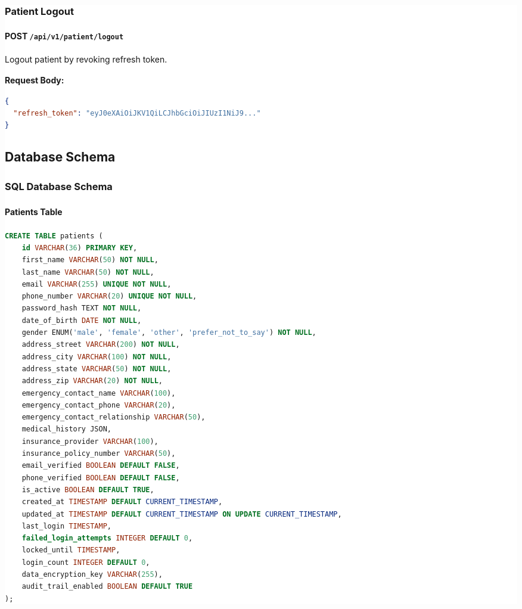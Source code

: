### Patient Logout

#### POST `/api/v1/patient/logout`
Logout patient by revoking refresh token.

**Request Body:**
```json
{
  "refresh_token": "eyJ0eXAiOiJKV1QiLCJhbGciOiJIUzI1NiJ9..."
}
```

## Database Schema

### SQL Database Schema

#### Patients Table
```sql
CREATE TABLE patients (
    id VARCHAR(36) PRIMARY KEY,
    first_name VARCHAR(50) NOT NULL,
    last_name VARCHAR(50) NOT NULL,
    email VARCHAR(255) UNIQUE NOT NULL,
    phone_number VARCHAR(20) UNIQUE NOT NULL,
    password_hash TEXT NOT NULL,
    date_of_birth DATE NOT NULL,
    gender ENUM('male', 'female', 'other', 'prefer_not_to_say') NOT NULL,
    address_street VARCHAR(200) NOT NULL,
    address_city VARCHAR(100) NOT NULL,
    address_state VARCHAR(50) NOT NULL,
    address_zip VARCHAR(20) NOT NULL,
    emergency_contact_name VARCHAR(100),
    emergency_contact_phone VARCHAR(20),
    emergency_contact_relationship VARCHAR(50),
    medical_history JSON,
    insurance_provider VARCHAR(100),
    insurance_policy_number VARCHAR(50),
    email_verified BOOLEAN DEFAULT FALSE,
    phone_verified BOOLEAN DEFAULT FALSE,
    is_active BOOLEAN DEFAULT TRUE,
    created_at TIMESTAMP DEFAULT CURRENT_TIMESTAMP,
    updated_at TIMESTAMP DEFAULT CURRENT_TIMESTAMP ON UPDATE CURRENT_TIMESTAMP,
    last_login TIMESTAMP,
    failed_login_attempts INTEGER DEFAULT 0,
    locked_until TIMESTAMP,
    login_count INTEGER DEFAULT 0,
    data_encryption_key VARCHAR(255),
    audit_trail_enabled BOOLEAN DEFAULT TRUE
);
```
